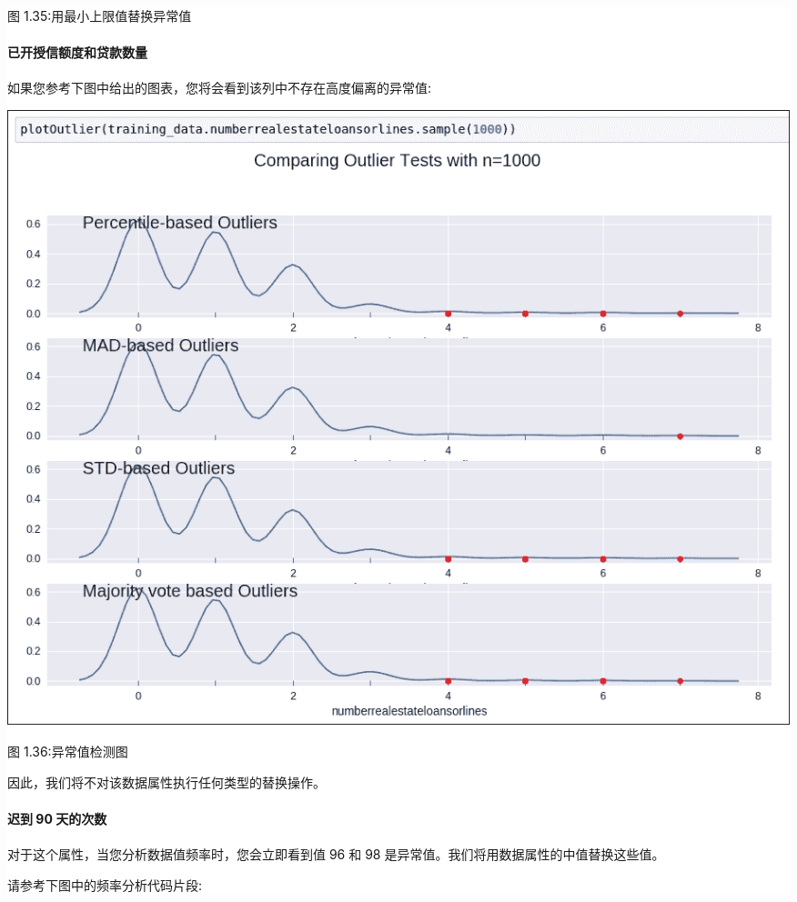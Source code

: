 图 1.35:用最小上限值替换异常值

#### 已开授信额度和贷款数量

如果您参考下图中给出的图表，您将会看到该列中不存在高度偏离的异常值:

![Number attributes, outliersmonthly incomeof open credit lines and loans](img/B08394_01_38.jpg)

图 1.36:异常值检测图

因此，我们将不对该数据属性执行任何类型的替换操作。

#### 迟到 90 天的次数

对于这个属性，当您分析数据值频率时，您会立即看到值 96 和 98 是异常值。我们将用数据属性的中值替换这些值。

请参考下图中的频率分析代码片段:
